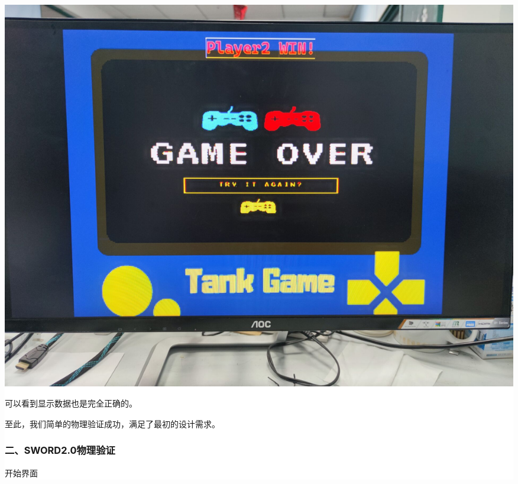 ![img](pic/3E76777AE83C2FA9843676868AA19B0B.jpg)

可以看到显示数据也是完全正确的。

至此，我们简单的物理验证成功，满足了最初的设计需求。





### 二、SWORD2.0物理验证

开始界面
